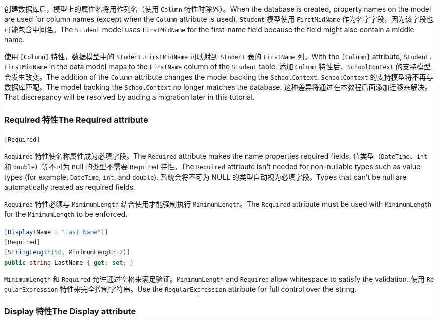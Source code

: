 <span data-ttu-id="c4061-169">创建数据库后，模型上的属性名将用作列名（使用 `Column` 特性时除外）。</span><span class="sxs-lookup"><span data-stu-id="c4061-169">When the database is created, property names on the model are used for column names (except when the `Column` attribute is used).</span></span> <span data-ttu-id="c4061-170">`Student` 模型使用 `FirstMidName` 作为名字字段，因为该字段也可能包含中间名。</span><span class="sxs-lookup"><span data-stu-id="c4061-170">The `Student` model uses `FirstMidName` for the first-name field because the field might also contain a middle name.</span></span>

<span data-ttu-id="c4061-171">使用 `[Column]` 特性，数据模型中的 `Student.FirstMidName` 可映射到 `Student` 表的 `FirstName` 列。</span><span class="sxs-lookup"><span data-stu-id="c4061-171">With the `[Column]` attribute, `Student.FirstMidName` in the data model maps to the `FirstName` column of the `Student` table.</span></span> <span data-ttu-id="c4061-172">添加 `Column` 特性后，`SchoolContext` 的支持模型会发生改变。</span><span class="sxs-lookup"><span data-stu-id="c4061-172">The addition of the `Column` attribute changes the model backing the `SchoolContext`.</span></span> <span data-ttu-id="c4061-173">`SchoolContext` 的支持模型将不再与数据库匹配。</span><span class="sxs-lookup"><span data-stu-id="c4061-173">The model backing the `SchoolContext` no longer matches the database.</span></span> <span data-ttu-id="c4061-174">这种差异将通过在本教程后面添加迁移来解决。</span><span class="sxs-lookup"><span data-stu-id="c4061-174">That discrepancy will be resolved by adding a migration later in this tutorial.</span></span>

### <a name="the-required-attribute"></a><span data-ttu-id="c4061-175">Required 特性</span><span class="sxs-lookup"><span data-stu-id="c4061-175">The Required attribute</span></span>

```csharp
[Required]
```

<span data-ttu-id="c4061-176">`Required` 特性使名称属性成为必填字段。</span><span class="sxs-lookup"><span data-stu-id="c4061-176">The `Required` attribute makes the name properties required fields.</span></span> <span data-ttu-id="c4061-177">值类型（`DateTime`、`int` 和 `double`）等不可为 null 的类型不需要 `Required` 特性。</span><span class="sxs-lookup"><span data-stu-id="c4061-177">The `Required` attribute isn't needed for non-nullable types such as value types (for example, `DateTime`, `int`, and `double`).</span></span> <span data-ttu-id="c4061-178">系统会将不可为 NULL 的类型自动视为必填字段。</span><span class="sxs-lookup"><span data-stu-id="c4061-178">Types that can't be null are automatically treated as required fields.</span></span>

<span data-ttu-id="c4061-179">`Required` 特性必须与 `MinimumLength` 结合使用才能强制执行 `MinimumLength`。</span><span class="sxs-lookup"><span data-stu-id="c4061-179">The `Required` attribute must be used with `MinimumLength` for the `MinimumLength` to be enforced.</span></span>

```csharp
[Display(Name = "Last Name")]
[Required]
[StringLength(50, MinimumLength=2)]
public string LastName { get; set; }
```

<span data-ttu-id="c4061-180">`MinimumLength` 和 `Required` 允许通过空格来满足验证。</span><span class="sxs-lookup"><span data-stu-id="c4061-180">`MinimumLength` and `Required` allow whitespace to satisfy the validation.</span></span> <span data-ttu-id="c4061-181">使用 `RegularExpression` 特性来完全控制字符串。</span><span class="sxs-lookup"><span data-stu-id="c4061-181">Use the `RegularExpression` attribute for full control over the string.</span></span>

### <a name="the-display-attribute"></a><span data-ttu-id="c4061-182">Display 特性</span><span class="sxs-lookup"><span data-stu-id="c4061-182">The Display attribute</span></span>
